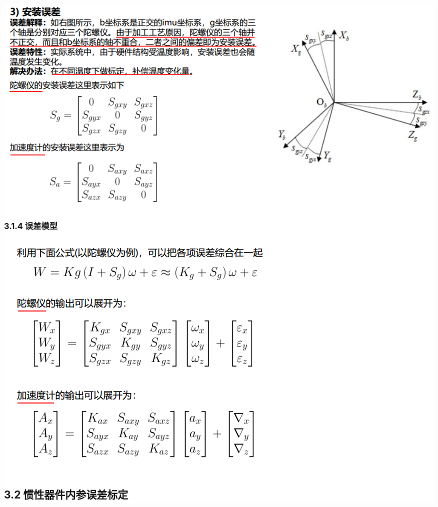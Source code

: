 ![image-20210201200907653](IMU航迹推算.assets/image-20210201200907653.png)

### 3.1.4 误差模型

![image-20210201201129519](IMU航迹推算.assets/image-20210201201129519.png)

## 3.2 惯性器件内参误差标定
